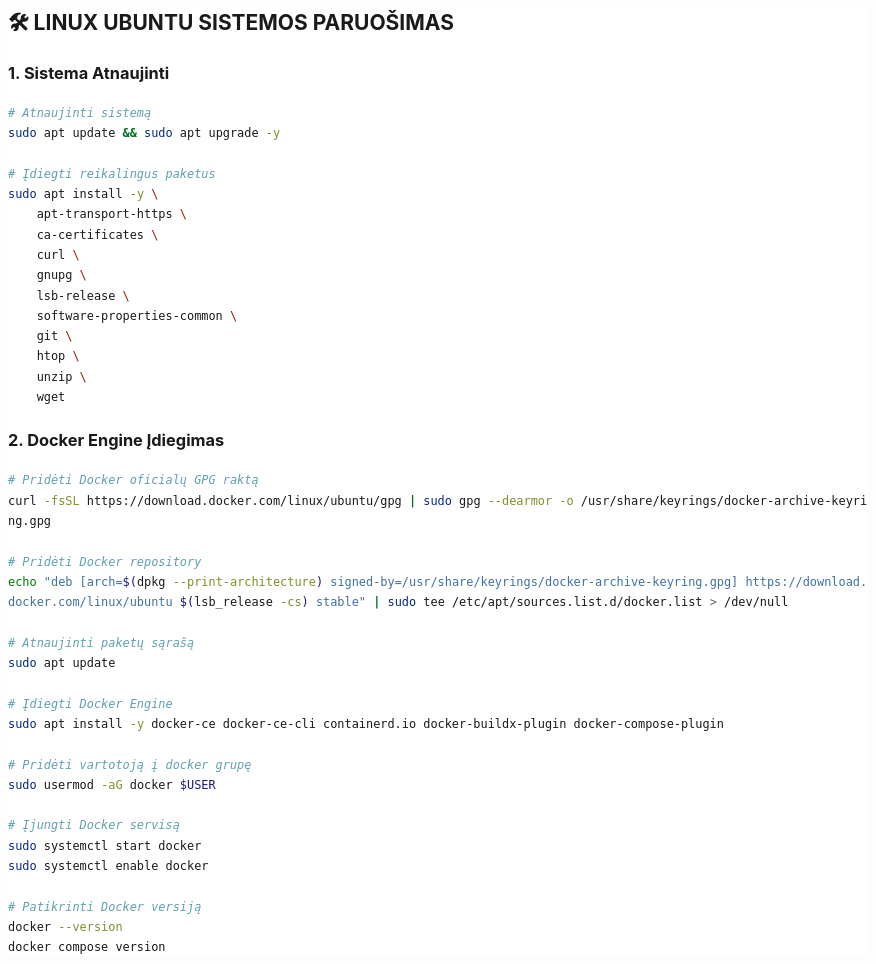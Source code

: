 ## 🛠️ **LINUX UBUNTU SISTEMOS PARUOŠIMAS**

### **1. Sistema Atnaujinti**
```bash
# Atnaujinti sistemą
sudo apt update && sudo apt upgrade -y

# Įdiegti reikalingus paketus
sudo apt install -y \
    apt-transport-https \
    ca-certificates \
    curl \
    gnupg \
    lsb-release \
    software-properties-common \
    git \
    htop \
    unzip \
    wget
```

### **2. Docker Engine Įdiegimas**
```bash
# Pridėti Docker oficialų GPG raktą
curl -fsSL https://download.docker.com/linux/ubuntu/gpg | sudo gpg --dearmor -o /usr/share/keyrings/docker-archive-keyring.gpg

# Pridėti Docker repository
echo "deb [arch=$(dpkg --print-architecture) signed-by=/usr/share/keyrings/docker-archive-keyring.gpg] https://download.docker.com/linux/ubuntu $(lsb_release -cs) stable" | sudo tee /etc/apt/sources.list.d/docker.list > /dev/null

# Atnaujinti paketų sąrašą
sudo apt update

# Įdiegti Docker Engine
sudo apt install -y docker-ce docker-ce-cli containerd.io docker-buildx-plugin docker-compose-plugin

# Pridėti vartotoją į docker grupę
sudo usermod -aG docker $USER

# Įjungti Docker servisą
sudo systemctl start docker
sudo systemctl enable docker

# Patikrinti Docker versiją
docker --version
docker compose version
```
